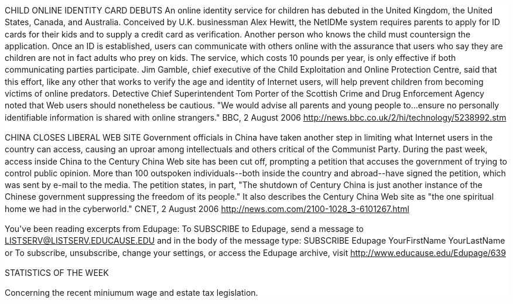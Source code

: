
CHILD ONLINE IDENTITY CARD DEBUTS
An online identity service for children has debuted in the United
Kingdom, the United States, Canada, and Australia. Conceived by U.K.
businessman Alex Hewitt, the NetIDMe system requires parents to apply
for ID cards for their kids and to supply a credit card as
verification. Another person who knows the child must countersign the
application. Once an ID is established, users can communicate with
others online with the assurance that users who say they are children
are not in fact adults who prey on kids. The service, which costs 10
pounds per year, is only effective if both communicating parties
participate. Jim Gamble, chief executive of the Child Exploitation and
Online Protection Centre, said that this effort, like any other that
works to verify the age and identity of Internet users, will help
prevent children from becoming victims of online predators. Detective
Chief Superintendent Tom Porter of the Scottish Crime and Drug
Enforcement Agency noted that Web users should nonetheless be cautious.
"We would advise all parents and young people to...ensure no personally
identifiable information is shared with online strangers."
BBC, 2 August 2006
http://news.bbc.co.uk/2/hi/technology/5238992.stm


CHINA CLOSES LIBERAL WEB SITE
Government officials in China have taken another step in limiting what
Internet users in the country can access, causing an uproar among
intellectuals and others critical of the Communist Party. During the
past week, access inside China to the Century China Web site has been
cut off, prompting a petition that accuses the government of trying to
control public opinion. More than 100 outspoken individuals--both
inside the country and abroad--have signed the petition, which was sent
by e-mail to the media. The petition states, in part, "The shutdown of
Century China is just another instance of the Chinese government
suppressing the freedom of its people." It also describes the Century
China Web site as "the one spiritual home we had in the cyberworld."
CNET, 2 August 2006
http://news.com.com/2100-1028_3-6101267.html




You've been reading excerpts from Edupage:
To SUBSCRIBE to Edupage, send a message to
LISTSERV@LISTSERV.EDUCAUSE.EDU
and in the body of the message type:
SUBSCRIBE Edupage YourFirstName YourLastName
or
To subscribe, unsubscribe, change your settings,
or access the Edupage archive, visit
http://www.educause.edu/Edupage/639


STATISTICS OF THE WEEK


Concerning the recent miniumum wage and estate tax legislation.
